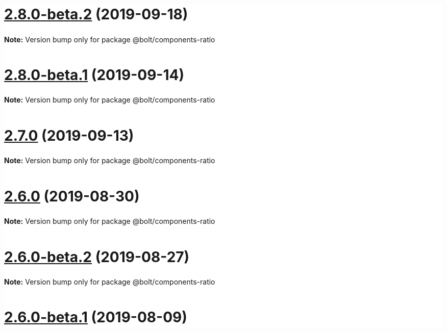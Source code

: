 



# [2.8.0-beta.2](https://github.com/bolt-design-system/bolt/tree/master/packages/ui/objects/bolt-ratio/compare/v2.7.0...v2.8.0-beta.2) (2019-09-18)

**Note:** Version bump only for package @bolt/components-ratio





# [2.8.0-beta.1](https://github.com/bolt-design-system/bolt/tree/master/packages/ui/objects/bolt-ratio/compare/v2.7.0...v2.8.0-beta.1) (2019-09-14)

**Note:** Version bump only for package @bolt/components-ratio





# [2.7.0](https://github.com/bolt-design-system/bolt/tree/master/packages/ui/objects/bolt-ratio/compare/v2.6.0...v2.7.0) (2019-09-13)

**Note:** Version bump only for package @bolt/components-ratio





# [2.6.0](https://github.com/bolt-design-system/bolt/tree/master/packages/ui/objects/bolt-ratio/compare/v2.6.0-beta.2...v2.6.0) (2019-08-30)

**Note:** Version bump only for package @bolt/components-ratio





# [2.6.0-beta.2](https://github.com/bolt-design-system/bolt/tree/master/packages/ui/objects/bolt-ratio/compare/v2.6.0-beta.1...v2.6.0-beta.2) (2019-08-27)

**Note:** Version bump only for package @bolt/components-ratio





# [2.6.0-beta.1](https://github.com/bolt-design-system/bolt/tree/master/packages/ui/objects/bolt-ratio/compare/v2.5.6...v2.6.0-beta.1) (2019-08-09)
